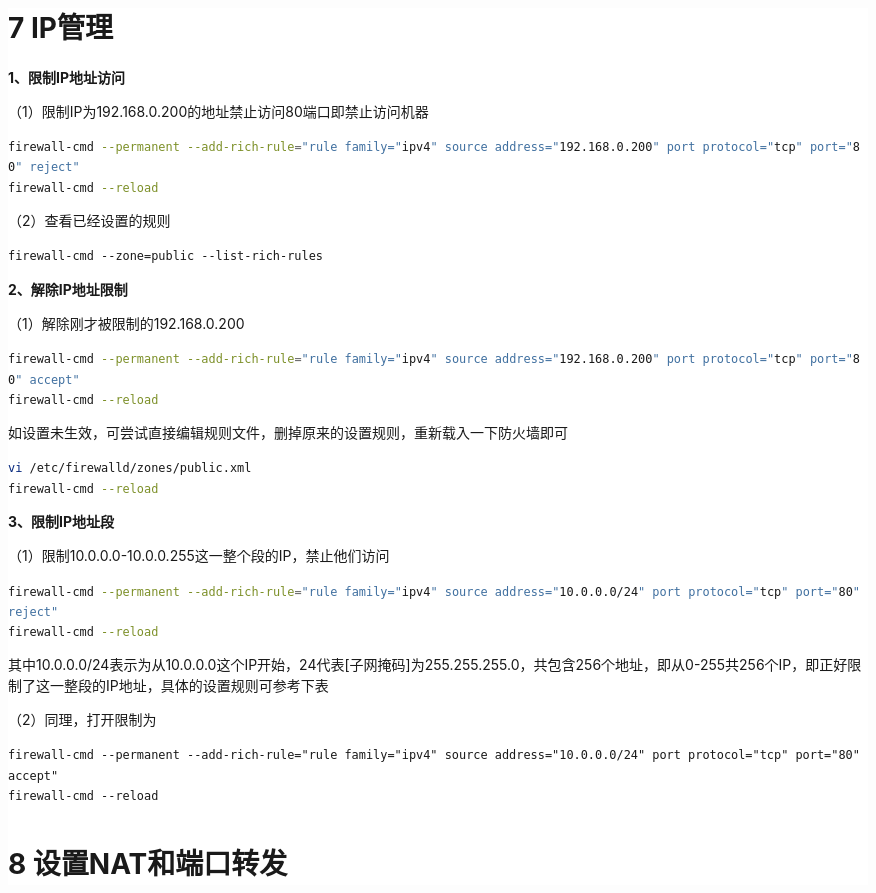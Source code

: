 
# 7 IP管理

**1、限制IP地址访问**

（1）限制IP为192.168.0.200的地址禁止访问80端口即禁止访问机器

```bash
firewall-cmd --permanent --add-rich-rule="rule family="ipv4" source address="192.168.0.200" port protocol="tcp" port="80" reject"
firewall-cmd --reload
```

（2）查看已经设置的规则

```cobol
firewall-cmd --zone=public --list-rich-rules
```

**2、解除IP地址限制**

（1）解除刚才被限制的192.168.0.200

```bash
firewall-cmd --permanent --add-rich-rule="rule family="ipv4" source address="192.168.0.200" port protocol="tcp" port="80" accept"
firewall-cmd --reload
```

如设置未生效，可尝试直接编辑规则文件，删掉原来的设置规则，重新载入一下防火墙即可

```sh
vi /etc/firewalld/zones/public.xml
firewall-cmd --reload
```

**3、限制IP地址段**

（1）限制10.0.0.0-10.0.0.255这一整个段的IP，禁止他们访问

```bash
firewall-cmd --permanent --add-rich-rule="rule family="ipv4" source address="10.0.0.0/24" port protocol="tcp" port="80" reject"
firewall-cmd --reload
```

其中10.0.0.0/24表示为从10.0.0.0这个IP开始，24代表[子网掩码]为255.255.255.0，共包含256个地址，即从0-255共256个IP，即正好限制了这一整段的IP地址，具体的设置规则可参考下表

（2）同理，打开限制为

```cobol
firewall-cmd --permanent --add-rich-rule="rule family="ipv4" source address="10.0.0.0/24" port protocol="tcp" port="80" accept"
firewall-cmd --reload
```



# 8 设置NAT和端口转发
